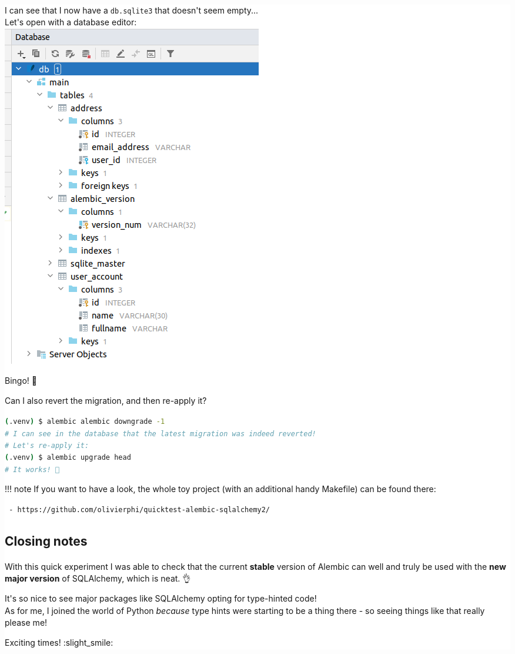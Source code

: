 I can see that I now have a `db.sqlite3` that doesn't seem empty...  
Let's open with a database editor:  
![content of "db.sqlite3"](/2022/images/11-11---fiddling-with-sqlalchemy-2-and-alembic/db.sqlite3.png)

Bingo! :tada:

Can I also revert the migration, and then re-apply it?
```bash
(.venv) $ alembic alembic downgrade -1 
# I can see in the database that the latest migration was indeed reverted! 
# Let's re-apply it:
(.venv) $ alembic upgrade head
# It works! 🙂
```

!!! note
    If you want to have a look, the whole toy project (with an additional handy Makefile) can be found there:
    
     - https://github.com/olivierphi/quicktest-alembic-sqlalchemy2/

## Closing notes

With this quick experiment I was able to check that the current **stable** version of Alembic can well and truly
be used with the **new major version** of SQLAlchemy, which is neat. :ok_hand:

It's so nice to see major packages like SQLAlchemy opting for type-hinted code!  
As for me, I joined the world of Python _because_ type hints were starting to be a thing there - so seeing things like that really please me!

Exciting times! :slight_smile:
